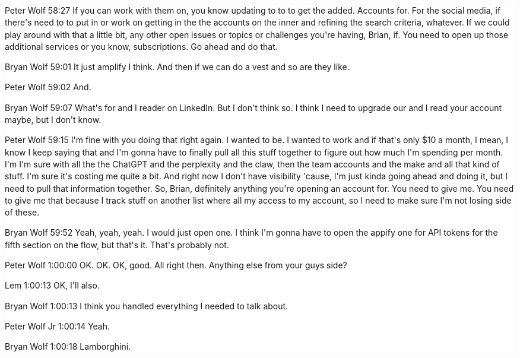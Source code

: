Peter Wolf   58:27
If you can work with them on, you know updating to to to get the added.
Accounts for.
For the social media, if there's need to to put in or work on getting in the the accounts on the inner and refining the search criteria, whatever. If we could play around with that a little bit, any other open issues or topics or challenges you're having, Brian, if.
You need to open up those additional services or you know, subscriptions.
Go ahead and do that.

Bryan Wolf   59:01
It just amplify I think. And then if we can do a vest and so are they like.

Peter Wolf   59:02
And.

Bryan Wolf   59:07
What's for and I reader on LinkedIn.
But I don't think so.
I think I need to upgrade our and I read your account maybe, but I don't know.

Peter Wolf   59:15
I'm fine with you doing that right again.
I wanted to be.
I wanted to work and if that's only $10 a month, I mean, I know I keep saying that and I'm gonna have to finally pull all this stuff together to figure out how much I'm spending per month.
I'm I'm sure with all the the ChatGPT and the perplexity and the claw, then the team accounts and the make and all that kind of stuff. I'm sure it's costing me quite a bit.
And right now I don't have visibility 'cause, I'm just kinda going ahead and doing it, but I need to pull that information together.
So, Brian, definitely anything you're opening an account for.
You need to give me.
You need to give me that because I track stuff on another list where all my access to my account, so I need to make sure I'm not losing side of these.

Bryan Wolf   59:52
Yeah, yeah, yeah.
I would just open one.
I think I'm gonna have to open the appify one for API tokens for the fifth section on the flow, but that's it. That's probably not.

Peter Wolf   1:00:00
OK.
OK. OK, good.
All right then.
Anything else from your guys side?

Lem   1:00:13
OK, I'll also.

Bryan Wolf   1:00:13
I think you handled everything I needed to talk about.

Peter Wolf Jr   1:00:14
Yeah.

Bryan Wolf   1:00:18
Lamborghini.
